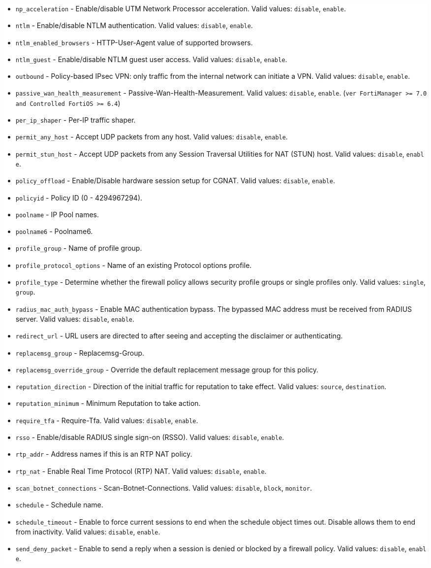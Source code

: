 * `np_acceleration` - Enable/disable UTM Network Processor acceleration. Valid values: `disable`, `enable`.

* `ntlm` - Enable/disable NTLM authentication. Valid values: `disable`, `enable`.

* `ntlm_enabled_browsers` - HTTP-User-Agent value of supported browsers.
* `ntlm_guest` - Enable/disable NTLM guest user access. Valid values: `disable`, `enable`.

* `outbound` - Policy-based IPsec VPN: only traffic from the internal network can initiate a VPN. Valid values: `disable`, `enable`.

* `passive_wan_health_measurement` - Passive-Wan-Health-Measurement. Valid values: `disable`, `enable`.
 (`ver FortiManager >= 7.0 and Controlled FortiOS >= 6.4`)
* `per_ip_shaper` - Per-IP traffic shaper.
* `permit_any_host` - Accept UDP packets from any host. Valid values: `disable`, `enable`.

* `permit_stun_host` - Accept UDP packets from any Session Traversal Utilities for NAT (STUN) host. Valid values: `disable`, `enable`.

* `policy_offload` - Enable/Disable hardware session setup for CGNAT. Valid values: `disable`, `enable`.

* `policyid` - Policy ID (0 - 4294967294).
* `poolname` - IP Pool names.
* `poolname6` - Poolname6.
* `profile_group` - Name of profile group.
* `profile_protocol_options` - Name of an existing Protocol options profile.
* `profile_type` - Determine whether the firewall policy allows security profile groups or single profiles only. Valid values: `single`, `group`.

* `radius_mac_auth_bypass` - Enable MAC authentication bypass. The bypassed MAC address must be received from RADIUS server. Valid values: `disable`, `enable`.

* `redirect_url` - URL users are directed to after seeing and accepting the disclaimer or authenticating.
* `replacemsg_group` - Replacemsg-Group.
* `replacemsg_override_group` - Override the default replacement message group for this policy.
* `reputation_direction` - Direction of the initial traffic for reputation to take effect. Valid values: `source`, `destination`.

* `reputation_minimum` - Minimum Reputation to take action.
* `require_tfa` - Require-Tfa. Valid values: `disable`, `enable`.

* `rsso` - Enable/disable RADIUS single sign-on (RSSO). Valid values: `disable`, `enable`.

* `rtp_addr` - Address names if this is an RTP NAT policy.
* `rtp_nat` - Enable Real Time Protocol (RTP) NAT. Valid values: `disable`, `enable`.

* `scan_botnet_connections` - Scan-Botnet-Connections. Valid values: `disable`, `block`, `monitor`.

* `schedule` - Schedule name.
* `schedule_timeout` - Enable to force current sessions to end when the schedule object times out. Disable allows them to end from inactivity. Valid values: `disable`, `enable`.

* `send_deny_packet` - Enable to send a reply when a session is denied or blocked by a firewall policy. Valid values: `disable`, `enable`.
